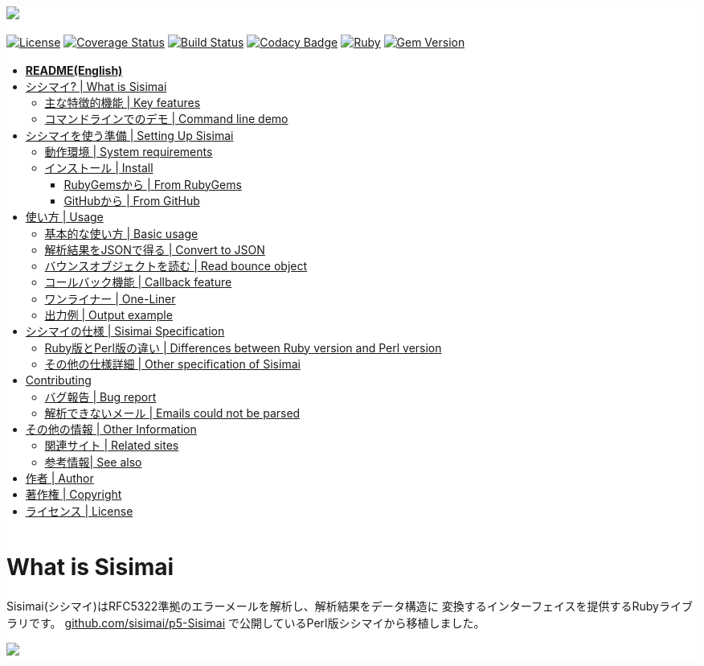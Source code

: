 ![](http://libsisimai.org/static/images/logo/sisimai-x01.png)

[![License](https://img.shields.io/badge/license-BSD%202--Clause-orange.svg)](https://github.com/sisimai/rb-Sisimai/blob/master/LICENSE)
[![Coverage Status](https://img.shields.io/coveralls/sisimai/rb-Sisimai.svg)](https://coveralls.io/r/sisimai/rb-Sisimai)
[![Build Status](https://travis-ci.org/sisimai/rb-Sisimai.svg?branch=master)](https://travis-ci.org/sisimai/rb-Sisimai) 
[![Codacy Badge](https://api.codacy.com/project/badge/grade/38340177e6284a65be69c0c7c3dc2b58)](https://www.codacy.com/app/azumakuniyuki/rb-Sisimai)
[![Ruby](https://img.shields.io/badge/ruby-v2.1.0--v2.4.0-red.svg)](https://www.ruby-lang.org/)
[![Gem Version](https://badge.fury.io/rb/sisimai.svg)](https://badge.fury.io/rb/sisimai)

- [**README(English)**](README.md)
- [シシマイ? | What is Sisimai](#what-is-sisimai)
    - [主な特徴的機能 | Key features](#key-features)
    - [コマンドラインでのデモ | Command line demo](#command-line-demo)
- [シシマイを使う準備 | Setting Up Sisimai](#setting-up-sisimai)
    - [動作環境 | System requirements](#system-requirements)
    - [インストール | Install](#install)
        - [RubyGemsから | From RubyGems](#from-rubygems)
        - [GitHubから | From GitHub](#from-github)
- [使い方 | Usage](#usage)
    - [基本的な使い方 | Basic usage](#basic-usage)
    - [解析結果をJSONで得る | Convert to JSON](#convert-to-json)
    - [バウンスオブジェクトを読む | Read bounce object](#read-bounce-object)
    - [コールバック機能 | Callback feature](#callback-feature)
    - [ワンライナー | One-Liner](#one-liner)
    - [出力例 | Output example](#output-example)
- [シシマイの仕様 | Sisimai Specification](#sisimai-specification)
    - [Ruby版とPerl版の違い | Differences between Ruby version and Perl version](#differences-between-ruby-version-and-perl-version)
    - [その他の仕様詳細 | Other specification of Sisimai](#other-specification-of-sisimai)
- [Contributing](#contributing)
    - [バグ報告 | Bug report](#bug-report)
    - [解析できないメール | Emails could not be parsed](#emails-could-not-be-parsed)
- [その他の情報 | Other Information](#other-information)
    - [関連サイト | Related sites](#related-sites)
    - [参考情報| See also](#see-also)
- [作者 | Author](#author)
- [著作権 | Copyright](#copyright)
- [ライセンス | License](#license)

What is Sisimai
===============================================================================
Sisimai(シシマイ)はRFC5322準拠のエラーメールを解析し、解析結果をデータ構造に
変換するインターフェイスを提供するRubyライブラリです。
[github.com/sisimai/p5-Sisimai](https://github.com/sisimai/p5-Sisimai/)
で公開しているPerl版シシマイから移植しました。

![](http://libsisimai.org/static/images/figure/sisimai-overview-1.png)
